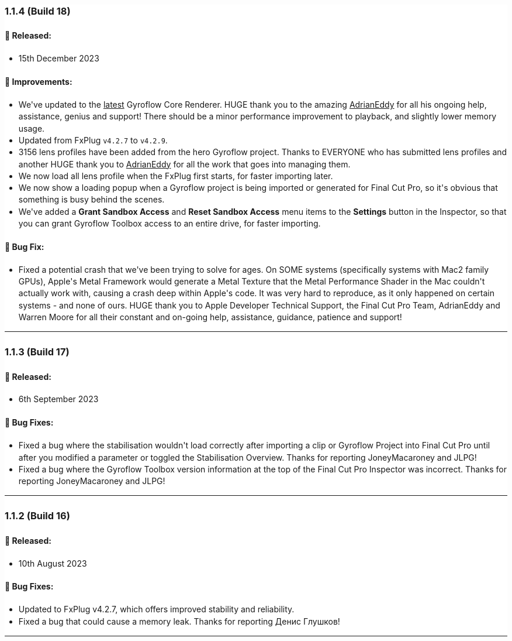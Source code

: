 
### 1.1.4 (Build 18)

#### 🎉 Released:
- 15th December 2023

#### 🔨 Improvements:
- We've updated to the [latest](https://github.com/gyroflow/gyroflow/commit/2b3332dd2631d7ac0aa6e9d0d313db5f308bc386) Gyroflow Core Renderer. HUGE thank you to the amazing [AdrianEddy](https://github.com/AdrianEddy) for all his ongoing help, assistance, genius and support! There should be a minor performance improvement to playback, and slightly lower memory usage.
- Updated from FxPlug `v4.2.7` to `v4.2.9`.
- 3156 lens profiles have been added from the hero Gyroflow project. Thanks to EVERYONE who has submitted lens profiles and another HUGE thank you to [AdrianEddy](https://github.com/AdrianEddy) for all the work that goes into managing them.
- We now load all lens profile when the FxPlug first starts, for faster importing later.
- We now show a loading popup when a Gyroflow project is being imported or generated for Final Cut Pro, so it's obvious that something is busy behind the scenes.
- We've added a **Grant Sandbox Access** and **Reset Sandbox Access** menu items to the **Settings** button in the Inspector, so that you can grant Gyroflow Toolbox access to an entire drive, for faster importing.

#### 🐞 Bug Fix:
- Fixed a potential crash that we've been trying to solve for ages. On SOME systems (specifically systems with Mac2 family GPUs), Apple's Metal Framework would generate a Metal Texture that the Metal Performance Shader in the Mac couldn't actually work with, causing a crash deep within Apple's code. It was very hard to reproduce, as it only happened on certain systems - and none of ours. HUGE thank you to Apple Developer Technical Support, the Final Cut Pro Team, AdrianEddy and Warren Moore for all their constant and on-going help, assistance, guidance, patience and support!

---

### 1.1.3 (Build 17)

#### 🎉 Released:
- 6th September 2023

#### 🐞 Bug Fixes:
- Fixed a bug where the stabilisation wouldn't load correctly after importing a clip or Gyroflow Project into Final Cut Pro until after you modified a parameter or toggled the Stabilisation Overview. Thanks for reporting JoneyMacaroney and JLPG!
- Fixed a bug where the Gyroflow Toolbox version information at the top of the Final Cut Pro Inspector was incorrect. Thanks for reporting JoneyMacaroney and JLPG!

---

### 1.1.2 (Build 16)

#### 🎉 Released:
- 10th August 2023

#### 🐞 Bug Fixes:
- Updated to FxPlug v4.2.7, which offers improved stability and reliability.
- Fixed a bug that could cause a memory leak. Thanks for reporting Денис Глушков!

---